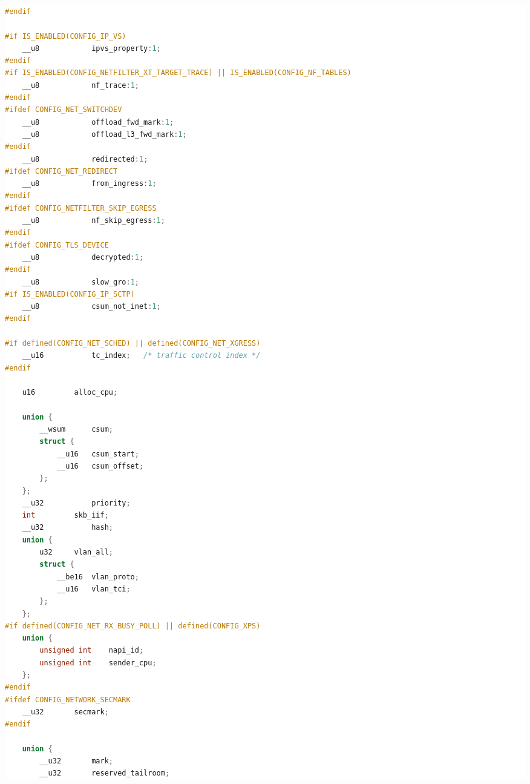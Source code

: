 ```C
#endif

#if IS_ENABLED(CONFIG_IP_VS)
	__u8			ipvs_property:1;
#endif
#if IS_ENABLED(CONFIG_NETFILTER_XT_TARGET_TRACE) || IS_ENABLED(CONFIG_NF_TABLES)
	__u8			nf_trace:1;
#endif
#ifdef CONFIG_NET_SWITCHDEV
	__u8			offload_fwd_mark:1;
	__u8			offload_l3_fwd_mark:1;
#endif
	__u8			redirected:1;
#ifdef CONFIG_NET_REDIRECT
	__u8			from_ingress:1;
#endif
#ifdef CONFIG_NETFILTER_SKIP_EGRESS
	__u8			nf_skip_egress:1;
#endif
#ifdef CONFIG_TLS_DEVICE
	__u8			decrypted:1;
#endif
	__u8			slow_gro:1;
#if IS_ENABLED(CONFIG_IP_SCTP)
	__u8			csum_not_inet:1;
#endif

#if defined(CONFIG_NET_SCHED) || defined(CONFIG_NET_XGRESS)
	__u16			tc_index;	/* traffic control index */
#endif

	u16			alloc_cpu;

	union {
		__wsum		csum;
		struct {
			__u16	csum_start;
			__u16	csum_offset;
		};
	};
	__u32			priority;
	int			skb_iif;
	__u32			hash;
	union {
		u32		vlan_all;
		struct {
			__be16	vlan_proto;
			__u16	vlan_tci;
		};
	};
#if defined(CONFIG_NET_RX_BUSY_POLL) || defined(CONFIG_XPS)
	union {
		unsigned int	napi_id;
		unsigned int	sender_cpu;
	};
#endif
#ifdef CONFIG_NETWORK_SECMARK
	__u32		secmark;
#endif

	union {
		__u32		mark;
		__u32		reserved_tailroom;
```